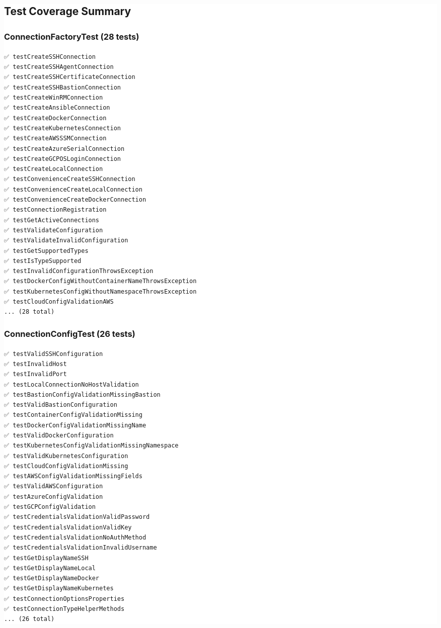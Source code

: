 
## Test Coverage Summary

### ConnectionFactoryTest (28 tests)

```
✅ testCreateSSHConnection
✅ testCreateSSHAgentConnection
✅ testCreateSSHCertificateConnection
✅ testCreateSSHBastionConnection
✅ testCreateWinRMConnection
✅ testCreateAnsibleConnection
✅ testCreateDockerConnection
✅ testCreateKubernetesConnection
✅ testCreateAWSSSMConnection
✅ testCreateAzureSerialConnection
✅ testCreateGCPOSLoginConnection
✅ testCreateLocalConnection
✅ testConvenienceCreateSSHConnection
✅ testConvenienceCreateLocalConnection
✅ testConvenienceCreateDockerConnection
✅ testConnectionRegistration
✅ testGetActiveConnections
✅ testValidateConfiguration
✅ testValidateInvalidConfiguration
✅ testGetSupportedTypes
✅ testIsTypeSupported
✅ testInvalidConfigurationThrowsException
✅ testDockerConfigWithoutContainerNameThrowsException
✅ testKubernetesConfigWithoutNamespaceThrowsException
✅ testCloudConfigValidationAWS
... (28 total)
```

### ConnectionConfigTest (26 tests)

```
✅ testValidSSHConfiguration
✅ testInvalidHost
✅ testInvalidPort
✅ testLocalConnectionNoHostValidation
✅ testBastionConfigValidationMissingBastion
✅ testValidBastionConfiguration
✅ testContainerConfigValidationMissing
✅ testDockerConfigValidationMissingName
✅ testValidDockerConfiguration
✅ testKubernetesConfigValidationMissingNamespace
✅ testValidKubernetesConfiguration
✅ testCloudConfigValidationMissing
✅ testAWSConfigValidationMissingFields
✅ testValidAWSConfiguration
✅ testAzureConfigValidation
✅ testGCPConfigValidation
✅ testCredentialsValidationValidPassword
✅ testCredentialsValidationValidKey
✅ testCredentialsValidationNoAuthMethod
✅ testCredentialsValidationInvalidUsername
✅ testGetDisplayNameSSH
✅ testGetDisplayNameLocal
✅ testGetDisplayNameDocker
✅ testGetDisplayNameKubernetes
✅ testConnectionOptionsProperties
✅ testConnectionTypeHelperMethods
... (26 total)
```
